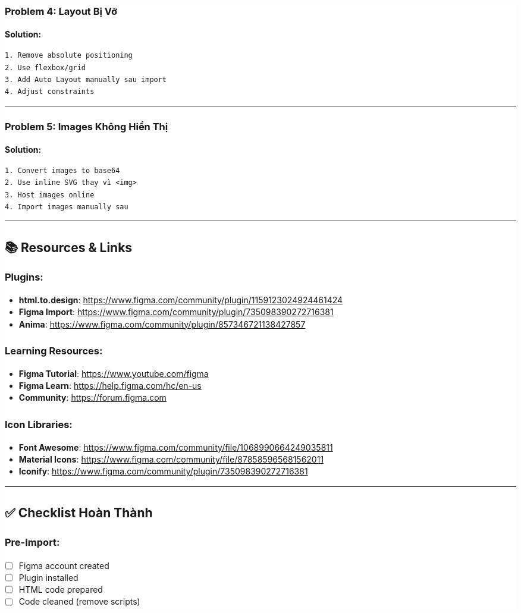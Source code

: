 
### Problem 4: Layout Bị Vỡ

**Solution:**
```
1. Remove absolute positioning
2. Use flexbox/grid
3. Add Auto Layout manually sau import
4. Adjust constraints
```

---

### Problem 5: Images Không Hiển Thị

**Solution:**
```
1. Convert images to base64
2. Use inline SVG thay vì <img>
3. Host images online
4. Import images manually sau
```

---

## 📚 Resources & Links

### Plugins:
- **html.to.design**: https://www.figma.com/community/plugin/1159123024924461424
- **Figma Import**: https://www.figma.com/community/plugin/735098390272716381
- **Anima**: https://www.figma.com/community/plugin/857346721138427857

### Learning Resources:
- **Figma Tutorial**: https://www.youtube.com/figma
- **Figma Learn**: https://help.figma.com/hc/en-us
- **Community**: https://forum.figma.com

### Icon Libraries:
- **Font Awesome**: https://www.figma.com/community/file/1068990664249035811
- **Material Icons**: https://www.figma.com/community/file/878585965681562011
- **Iconify**: https://www.figma.com/community/plugin/735098390272716381

---

## ✅ Checklist Hoàn Thành

### Pre-Import:
- [ ] Figma account created
- [ ] Plugin installed
- [ ] HTML code prepared
- [ ] Code cleaned (remove scripts)
